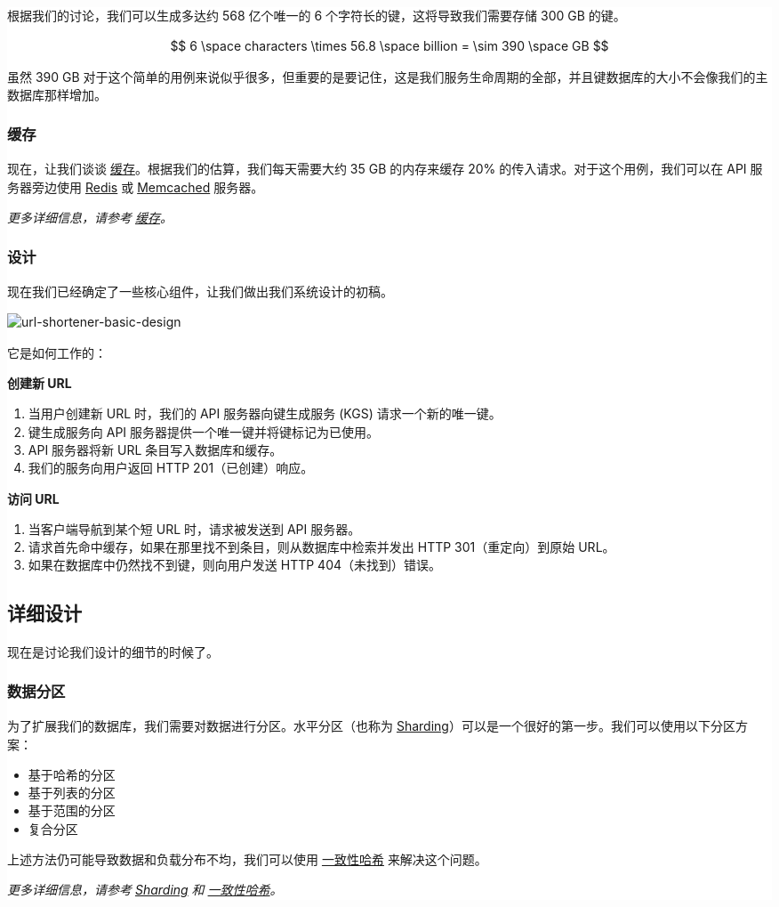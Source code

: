 根据我们的讨论，我们可以生成多达约 568 亿个唯一的 6 个字符长的键，这将导致我们需要存储 300 GB 的键。

$$
6 \space characters \times 56.8 \space billion = \sim 390 \space GB
$$

虽然 390 GB 对于这个简单的用例来说似乎很多，但重要的是要记住，这是我们服务生命周期的全部，并且键数据库的大小不会像我们的主数据库那样增加。

### 缓存

现在，让我们谈谈 [缓存](https://karanpratapsingh.com/courses/system-design/caching)。根据我们的估算，我们每天需要大约 35 GB 的内存来缓存 20% 的传入请求。对于这个用例，我们可以在 API 服务器旁边使用 [Redis](https://redis.io) 或 [Memcached](https://memcached.org) 服务器。

_更多详细信息，请参考 [缓存](https://karanpratapsingh.com/courses/system-design/caching)。_

### 设计

现在我们已经确定了一些核心组件，让我们做出我们系统设计的初稿。

![url-shortener-basic-design](https://raw.githubusercontent.com/karanpratapsingh/portfolio/master/public/static/courses/system-design/chapter-V/url-shortener/url-shortener-basic-design.png)

它是如何工作的：

**创建新 URL**

1. 当用户创建新 URL 时，我们的 API 服务器向键生成服务 (KGS) 请求一个新的唯一键。
2. 键生成服务向 API 服务器提供一个唯一键并将键标记为已使用。
3. API 服务器将新 URL 条目写入数据库和缓存。
4. 我们的服务向用户返回 HTTP 201（已创建）响应。

**访问 URL**

1. 当客户端导航到某个短 URL 时，请求被发送到 API 服务器。
2. 请求首先命中缓存，如果在那里找不到条目，则从数据库中检索并发出 HTTP 301（重定向）到原始 URL。
3. 如果在数据库中仍然找不到键，则向用户发送 HTTP 404（未找到）错误。

## 详细设计

现在是讨论我们设计的细节的时候了。

### 数据分区

为了扩展我们的数据库，我们需要对数据进行分区。水平分区（也称为 [Sharding](https://karanpratapsingh.com/courses/system-design/sharding)）可以是一个很好的第一步。我们可以使用以下分区方案：

- 基于哈希的分区
- 基于列表的分区
- 基于范围的分区
- 复合分区

上述方法仍可能导致数据和负载分布不均，我们可以使用 [一致性哈希](https://karanpratapsingh.com/courses/system-design/consistent-hashing) 来解决这个问题。

_更多详细信息，请参考 [Sharding](https://karanpratapsingh.com/courses/system-design/sharding) 和 [一致性哈希](https://karanpratapsingh.com/courses/system-design/consistent-hashing)。_
